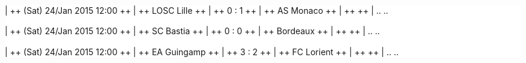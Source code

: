 | ++
(Sat) 24/Jan 2015 12:00  ++
| ++
LOSC Lille  ++
| ++
0 : 1  ++
| ++
AS Monaco   ++
| ++
   ++
|
.. 
..

| ++
(Sat) 24/Jan 2015 12:00  ++
| ++
SC Bastia  ++
| ++
0 : 0  ++
| ++
Bordeaux   ++
| ++
   ++
|
.. 
..

| ++
(Sat) 24/Jan 2015 12:00  ++
| ++
EA Guingamp  ++
| ++
3 : 2  ++
| ++
FC Lorient   ++
| ++
   ++
|
.. 
..

